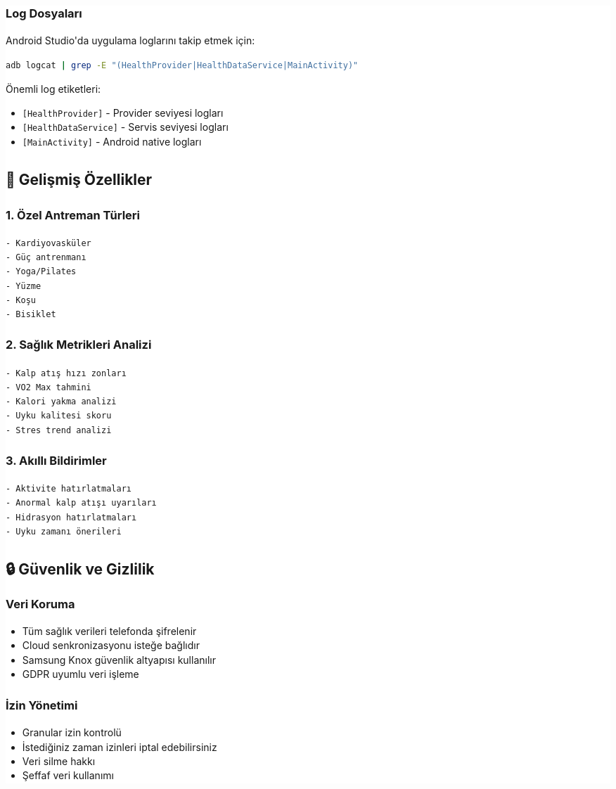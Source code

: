 ### Log Dosyaları

Android Studio'da uygulama loglarını takip etmek için:

```bash
adb logcat | grep -E "(HealthProvider|HealthDataService|MainActivity)"
```

Önemli log etiketleri:
- `[HealthProvider]` - Provider seviyesi logları
- `[HealthDataService]` - Servis seviyesi logları
- `[MainActivity]` - Android native logları

## 🚀 Gelişmiş Özellikler

### 1. Özel Antreman Türleri
```bash
- Kardiyovasküler
- Güç antrenmanı
- Yoga/Pilates
- Yüzme
- Koşu
- Bisiklet
```

### 2. Sağlık Metrikleri Analizi
```bash
- Kalp atış hızı zonları
- VO2 Max tahmini
- Kalori yakma analizi
- Uyku kalitesi skoru
- Stres trend analizi
```

### 3. Akıllı Bildirimler
```bash
- Aktivite hatırlatmaları
- Anormal kalp atışı uyarıları
- Hidrasyon hatırlatmaları
- Uyku zamanı önerileri
```

## 🔒 Güvenlik ve Gizlilik

### Veri Koruma
- Tüm sağlık verileri telefonda şifrelenir
- Cloud senkronizasyonu isteğe bağlıdır
- Samsung Knox güvenlik altyapısı kullanılır
- GDPR uyumlu veri işleme

### İzin Yönetimi
- Granular izin kontrolü
- İstediğiniz zaman izinleri iptal edebilirsiniz
- Veri silme hakkı
- Şeffaf veri kullanımı
